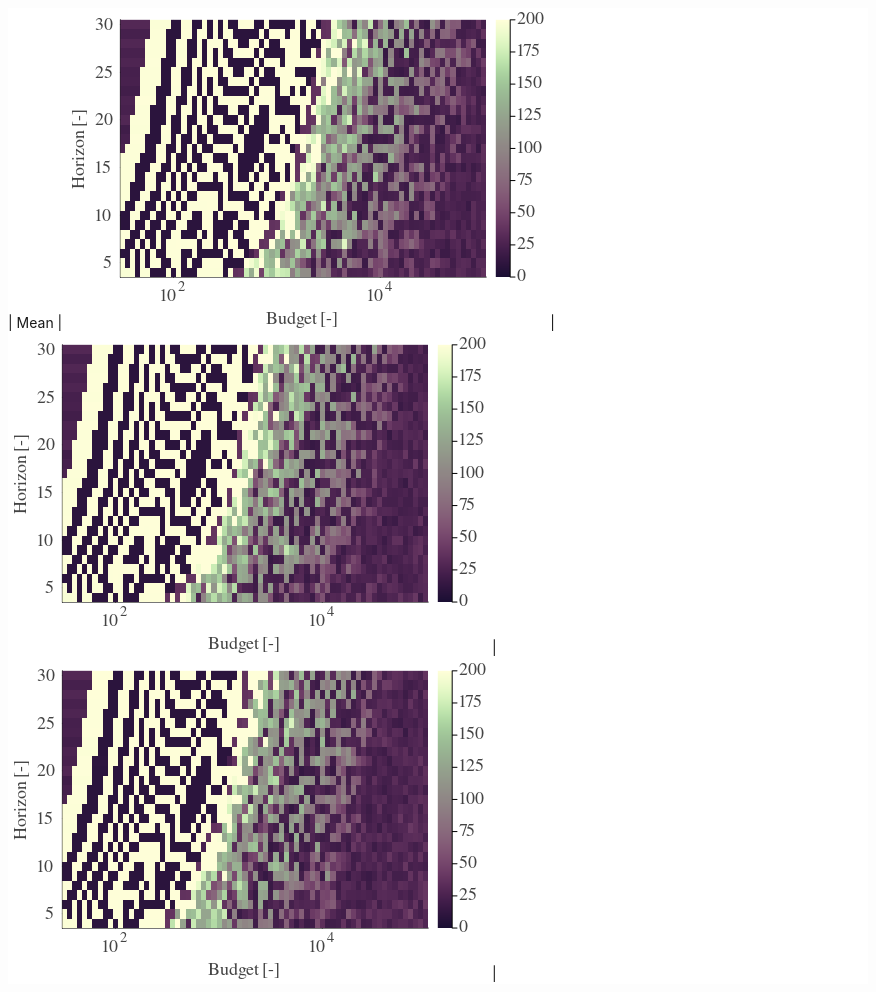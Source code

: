 | Mean | ![](fig/sp_AR/mean_g_0.5_cp_64.png) | ![](fig/sp_AR/mean_g_0.55_cp_64.png) | ![](fig/sp_AR/mean_g_0.6_cp_64.png) | 